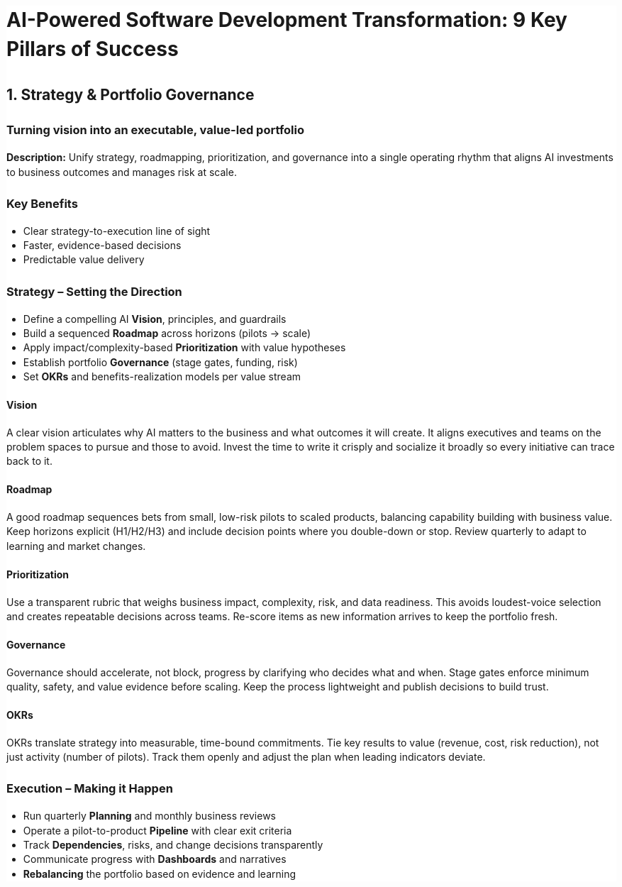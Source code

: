 # AI-Powered Software Development Transformation: 9 Key Pillars of Success

## 1. Strategy & Portfolio Governance

### Turning vision into an executable, value-led portfolio

**Description:** Unify strategy, roadmapping, prioritization, and governance into a single operating rhythm that aligns AI investments to business outcomes and manages risk at scale.

### Key Benefits
- Clear strategy-to-execution line of sight
- Faster, evidence-based decisions
- Predictable value delivery

### Strategy – Setting the Direction
- Define a compelling AI **Vision**, principles, and guardrails
- Build a sequenced **Roadmap** across horizons (pilots → scale)
- Apply impact/complexity-based **Prioritization** with value hypotheses
- Establish portfolio **Governance** (stage gates, funding, risk)
- Set **OKRs** and benefits-realization models per value stream

#### Vision
A clear vision articulates why AI matters to the business and what outcomes it will create. It aligns executives and teams on the problem spaces to pursue and those to avoid. Invest the time to write it crisply and socialize it broadly so every initiative can trace back to it.

#### Roadmap
A good roadmap sequences bets from small, low-risk pilots to scaled products, balancing capability building with business value. Keep horizons explicit (H1/H2/H3) and include decision points where you double-down or stop. Review quarterly to adapt to learning and market changes.

#### Prioritization
Use a transparent rubric that weighs business impact, complexity, risk, and data readiness. This avoids loudest-voice selection and creates repeatable decisions across teams. Re-score items as new information arrives to keep the portfolio fresh.

#### Governance
Governance should accelerate, not block, progress by clarifying who decides what and when. Stage gates enforce minimum quality, safety, and value evidence before scaling. Keep the process lightweight and publish decisions to build trust.

#### OKRs
OKRs translate strategy into measurable, time-bound commitments. Tie key results to value (revenue, cost, risk reduction), not just activity (number of pilots). Track them openly and adjust the plan when leading indicators deviate.

### Execution – Making it Happen
- Run quarterly **Planning** and monthly business reviews
- Operate a pilot-to-product **Pipeline** with clear exit criteria
- Track **Dependencies**, risks, and change decisions transparently
- Communicate progress with **Dashboards** and narratives
- **Rebalancing** the portfolio based on evidence and learning
